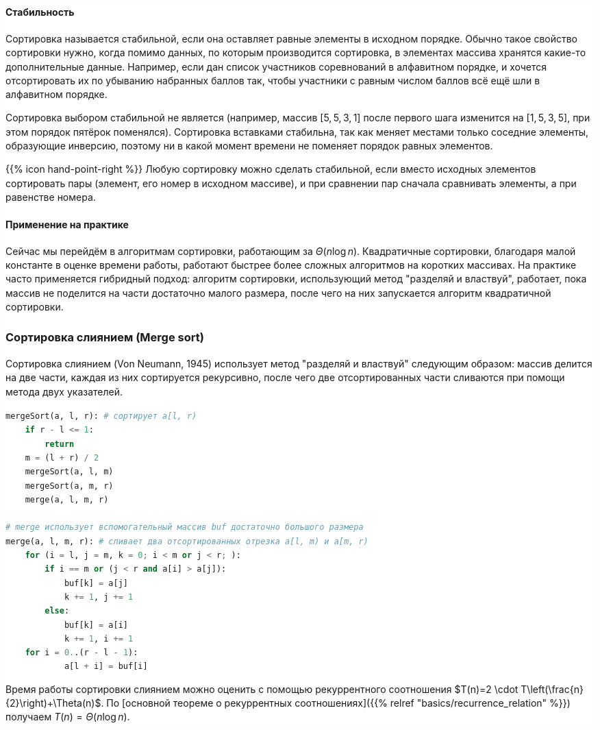 #### Стабильность

Сортировка называется стабильной, если она оставляет равные элементы в исходном порядке. Обычно такое свойство сортировки нужно, когда помимо данных, по которым производится сортировка, в элементах массива хранятся какие-то дополнительные данные. Например, если дан список участников соревнований в алфавитном порядке, и хочется отсортировать их по убыванию набранных баллов так, чтобы участники с равным числом баллов всё ещё шли в алфавитном порядке.

Сортировка выбором стабильной не является (например, массив $[5,5,3,1]$ после первого шага изменится на $[1,5,3,5]$, при этом порядок пятёрок поменялся). Сортировка вставками стабильна, так как меняет местами только соседние элементы, образующие инверсию, поэтому ни в какой момент времени не поменяет порядок равных элементов.

{{% icon hand-point-right %}} Любую сортировку можно сделать стабильной, если вместо исходных элементов сортировать пары (элемент, его номер в исходном массиве), и при сравнении пар сначала сравнивать элементы, а при равенстве номера.

#### Применение на практике

Сейчас мы перейдём в алгоритмам сортировки, работающим за $\Theta(n \log n)$. Квадратичные сортировки, благодаря малой константе в оценке времени работы, работают быстрее более сложных алгоритмов на коротких массивах. На практике часто применяется гибридный подход: алгоритм сортировки, использующий метод "разделяй и властвуй", работает, пока массив не поделится на части достаточно малого размера, после чего на них запускается алгоритм квадратичной сортировки.

### Сортировка слиянием (Merge sort)

Сортировка слиянием (Von Neumann, 1945) использует метод "разделяй и властвуй" следующим образом: массив делится на две части, каждая из них сортируется рекурсивно, после чего две отсортированных части сливаются при помощи метода двух указателей.
```py
mergeSort(a, l, r): # coртирует a[l, r)
    if r - l <= 1:
        return
    m = (l + r) / 2
    mergeSort(a, l, m)
    mergeSort(a, m, r)
    merge(a, l, m, r)

# merge использует вспомогательный массив buf достаточно большого размера
merge(a, l, m, r): # сливает два отсортированных отрезка а[l, m) и а[m, r)
    for (i = l, j = m, k = 0; i < m or j < r; ):
        if i == m or (j < r and a[i] > a[j]):
            buf[k] = a[j]
            k += 1, j += 1
        else:
            buf[k] = a[i]
            k += 1, i += 1
    for i = 0..(r - l - 1):
            a[l + i] = buf[i]
```

Время работы сортировки слиянием можно оценить с помощью рекуррентного соотношения $T(n)=2 \cdot T\left(\frac{n}{2}\right)+\Theta(n)$. По [основной теореме о рекуррентных соотношениях]({{% relref "basics/recurrence_relation" %}}) получаем $T(n)=\Theta(n \log n)$.
